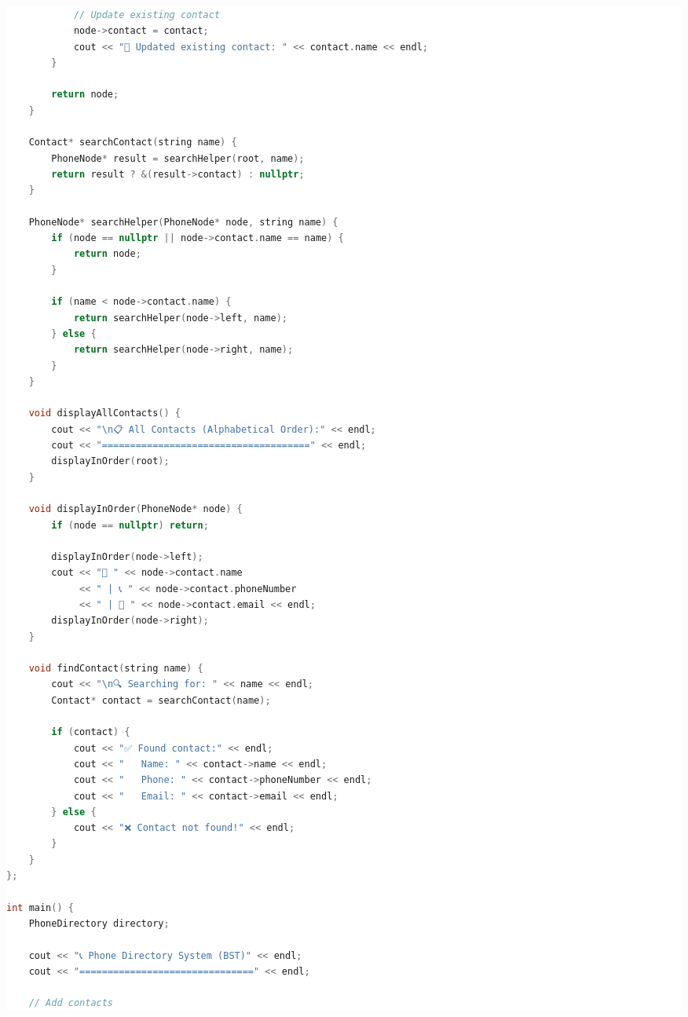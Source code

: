 ```cpp
            // Update existing contact
            node->contact = contact;
            cout << "📝 Updated existing contact: " << contact.name << endl;
        }
        
        return node;
    }
    
    Contact* searchContact(string name) {
        PhoneNode* result = searchHelper(root, name);
        return result ? &(result->contact) : nullptr;
    }
    
    PhoneNode* searchHelper(PhoneNode* node, string name) {
        if (node == nullptr || node->contact.name == name) {
            return node;
        }
        
        if (name < node->contact.name) {
            return searchHelper(node->left, name);
        } else {
            return searchHelper(node->right, name);
        }
    }
    
    void displayAllContacts() {
        cout << "\n📋 All Contacts (Alphabetical Order):" << endl;
        cout << "=====================================" << endl;
        displayInOrder(root);
    }
    
    void displayInOrder(PhoneNode* node) {
        if (node == nullptr) return;
        
        displayInOrder(node->left);
        cout << "👤 " << node->contact.name 
             << " | 📞 " << node->contact.phoneNumber 
             << " | 📧 " << node->contact.email << endl;
        displayInOrder(node->right);
    }
    
    void findContact(string name) {
        cout << "\n🔍 Searching for: " << name << endl;
        Contact* contact = searchContact(name);
        
        if (contact) {
            cout << "✅ Found contact:" << endl;
            cout << "   Name: " << contact->name << endl;
            cout << "   Phone: " << contact->phoneNumber << endl;
            cout << "   Email: " << contact->email << endl;
        } else {
            cout << "❌ Contact not found!" << endl;
        }
    }
};

int main() {
    PhoneDirectory directory;
    
    cout << "📞 Phone Directory System (BST)" << endl;
    cout << "===============================" << endl;
    
    // Add contacts
```
